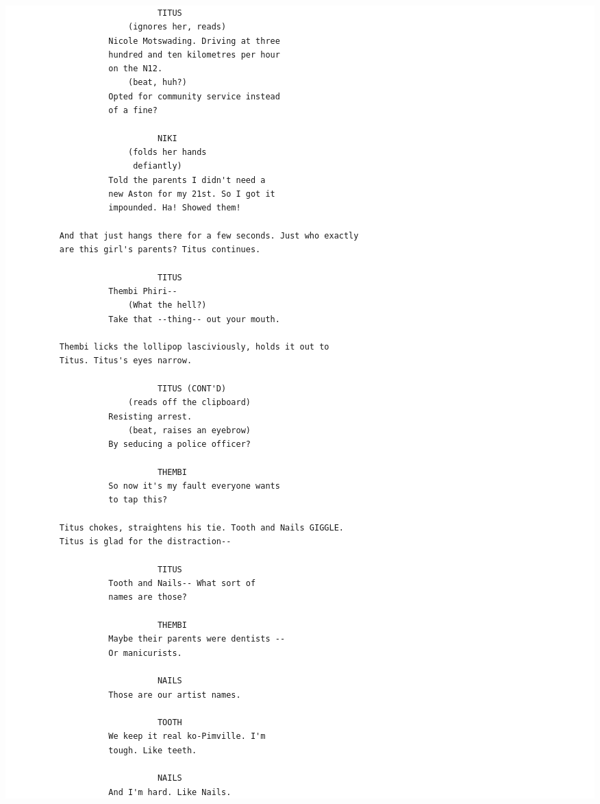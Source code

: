                                    TITUS
                             (ignores her, reads)
                         Nicole Motswading. Driving at three
                         hundred and ten kilometres per hour
                         on the N12.
                             (beat, huh?)
                         Opted for community service instead
                         of a fine?

                                   NIKI
                             (folds her hands
                              defiantly)
                         Told the parents I didn't need a
                         new Aston for my 21st. So I got it
                         impounded. Ha! Showed them!

               And that just hangs there for a few seconds. Just who exactly
               are this girl's parents? Titus continues.

                                   TITUS
                         Thembi Phiri-- 
                             (What the hell?)
                         Take that --thing-- out your mouth.

               Thembi licks the lollipop lasciviously, holds it out to
               Titus. Titus's eyes narrow.

                                   TITUS (CONT'D)
                             (reads off the clipboard)
                         Resisting arrest.
                             (beat, raises an eyebrow)
                         By seducing a police officer?

                                   THEMBI
                         So now it's my fault everyone wants
                         to tap this?

               Titus chokes, straightens his tie. Tooth and Nails GIGGLE.
               Titus is glad for the distraction--

                                   TITUS
                         Tooth and Nails-- What sort of
                         names are those?

                                   THEMBI
                         Maybe their parents were dentists --
                         Or manicurists. 

                                   NAILS
                         Those are our artist names.

                                   TOOTH
                         We keep it real ko-Pimville. I'm
                         tough. Like teeth.

                                   NAILS
                         And I'm hard. Like Nails.

